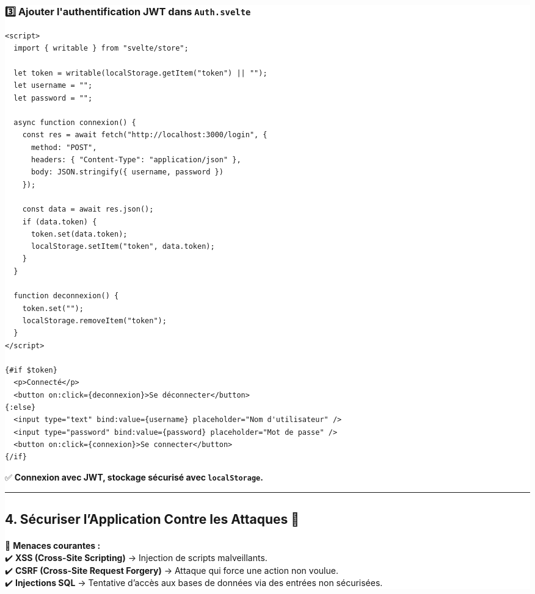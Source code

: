 ### **3️⃣ Ajouter l'authentification JWT dans `Auth.svelte`**

```svelte
<script>
  import { writable } from "svelte/store";

  let token = writable(localStorage.getItem("token") || "");
  let username = "";
  let password = "";

  async function connexion() {
    const res = await fetch("http://localhost:3000/login", {
      method: "POST",
      headers: { "Content-Type": "application/json" },
      body: JSON.stringify({ username, password })
    });

    const data = await res.json();
    if (data.token) {
      token.set(data.token);
      localStorage.setItem("token", data.token);
    }
  }

  function deconnexion() {
    token.set("");
    localStorage.removeItem("token");
  }
</script>

{#if $token}
  <p>Connecté</p>
  <button on:click={deconnexion}>Se déconnecter</button>
{:else}
  <input type="text" bind:value={username} placeholder="Nom d'utilisateur" />
  <input type="password" bind:value={password} placeholder="Mot de passe" />
  <button on:click={connexion}>Se connecter</button>
{/if}
```

✅ **Connexion avec JWT, stockage sécurisé avec `localStorage`.**  

---

## **4. Sécuriser l’Application Contre les Attaques 🔐**  

📌 **Menaces courantes :**  
✔️ **XSS (Cross-Site Scripting)** → Injection de scripts malveillants.  
✔️ **CSRF (Cross-Site Request Forgery)** → Attaque qui force une action non voulue.  
✔️ **Injections SQL** → Tentative d’accès aux bases de données via des entrées non sécurisées.  
